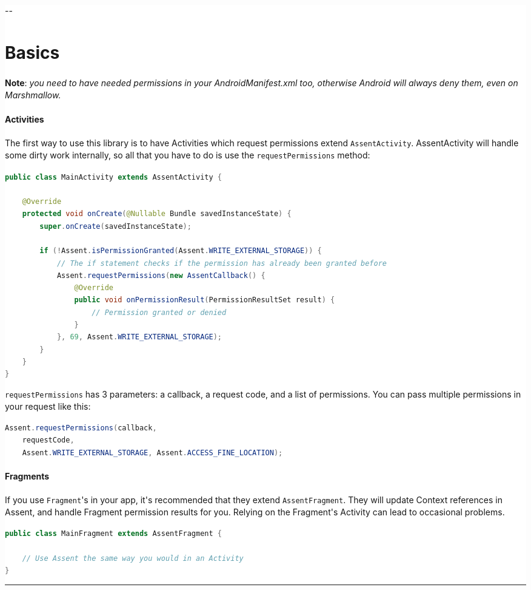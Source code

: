 --

# Basics

**Note**: *you need to have needed permissions in your AndroidManifest.xml too, otherwise Android will 
 always deny them, even on Marshmallow.*

#### Activities

The first way to use this library is to have Activities which request permissions extend `AssentActivity`.
AssentActivity will handle some dirty work internally, so all that you have to do is use the `requestPermissions` method:

```java
public class MainActivity extends AssentActivity {

    @Override
    protected void onCreate(@Nullable Bundle savedInstanceState) {
        super.onCreate(savedInstanceState);

        if (!Assent.isPermissionGranted(Assent.WRITE_EXTERNAL_STORAGE)) {
            // The if statement checks if the permission has already been granted before
            Assent.requestPermissions(new AssentCallback() {
                @Override
                public void onPermissionResult(PermissionResultSet result) {
                    // Permission granted or denied
                }
            }, 69, Assent.WRITE_EXTERNAL_STORAGE);
        }
    }
}
```

`requestPermissions` has 3 parameters: a callback, a request code, and a list of permissions. You
can pass multiple permissions in your request like this:

```java
Assent.requestPermissions(callback, 
    requestCode,
    Assent.WRITE_EXTERNAL_STORAGE, Assent.ACCESS_FINE_LOCATION);
```

#### Fragments

If you use `Fragment`'s in your app, it's recommended that they extend `AssentFragment`. They will update
Context references in Assent, and handle Fragment permission results for you. Relying on the Fragment's
Activity can lead to occasional problems.

```java
public class MainFragment extends AssentFragment {

    // Use Assent the same way you would in an Activity
}
```

---